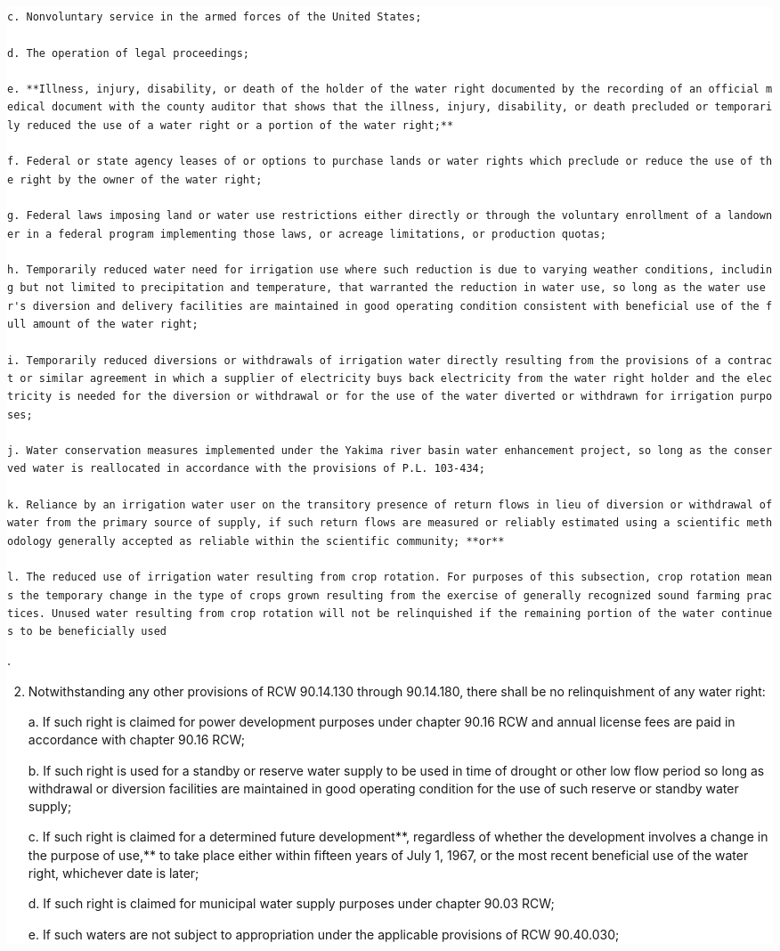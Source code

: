     c. Nonvoluntary service in the armed forces of the United States;

    d. The operation of legal proceedings;

    e. **Illness, injury, disability, or death of the holder of the water right documented by the recording of an official medical document with the county auditor that shows that the illness, injury, disability, or death precluded or temporarily reduced the use of a water right or a portion of the water right;**

    f. Federal or state agency leases of or options to purchase lands or water rights which preclude or reduce the use of the right by the owner of the water right;

    g. Federal laws imposing land or water use restrictions either directly or through the voluntary enrollment of a landowner in a federal program implementing those laws, or acreage limitations, or production quotas;

    h. Temporarily reduced water need for irrigation use where such reduction is due to varying weather conditions, including but not limited to precipitation and temperature, that warranted the reduction in water use, so long as the water user's diversion and delivery facilities are maintained in good operating condition consistent with beneficial use of the full amount of the water right;

    i. Temporarily reduced diversions or withdrawals of irrigation water directly resulting from the provisions of a contract or similar agreement in which a supplier of electricity buys back electricity from the water right holder and the electricity is needed for the diversion or withdrawal or for the use of the water diverted or withdrawn for irrigation purposes;

    j. Water conservation measures implemented under the Yakima river basin water enhancement project, so long as the conserved water is reallocated in accordance with the provisions of P.L. 103-434;

    k. Reliance by an irrigation water user on the transitory presence of return flows in lieu of diversion or withdrawal of water from the primary source of supply, if such return flows are measured or reliably estimated using a scientific methodology generally accepted as reliable within the scientific community; **or**

    l. The reduced use of irrigation water resulting from crop rotation. For purposes of this subsection, crop rotation means the temporary change in the type of crops grown resulting from the exercise of generally recognized sound farming practices. Unused water resulting from crop rotation will not be relinquished if the remaining portion of the water continues to be beneficially used

.

2. Notwithstanding any other provisions of RCW 90.14.130 through 90.14.180, there shall be no relinquishment of any water right:

    a. If such right is claimed for power development purposes under chapter 90.16 RCW and annual license fees are paid in accordance with chapter 90.16 RCW;

    b. If such right is used for a standby or reserve water supply to be used in time of drought or other low flow period so long as withdrawal or diversion facilities are maintained in good operating condition for the use of such reserve or standby water supply;

    c. If such right is claimed for a determined future development**, regardless of whether the development involves a change in the purpose of use,** to take place either within fifteen years of July 1, 1967, or the most recent beneficial use of the water right, whichever date is later;

    d. If such right is claimed for municipal water supply purposes under chapter 90.03 RCW;

    e. If such waters are not subject to appropriation under the applicable provisions of RCW 90.40.030;
